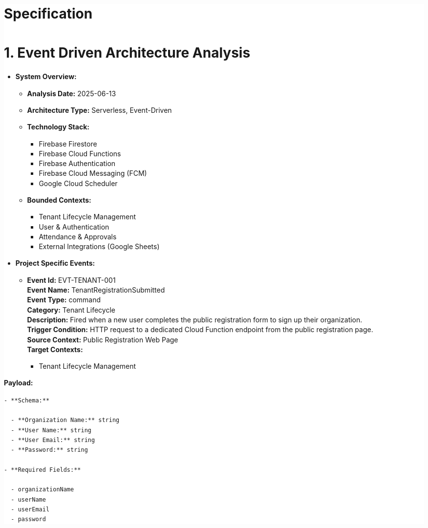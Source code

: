 # Specification

# 1. Event Driven Architecture Analysis

- **System Overview:**
  
  - **Analysis Date:** 2025-06-13
  - **Architecture Type:** Serverless, Event-Driven
  - **Technology Stack:**
    
    - Firebase Firestore
    - Firebase Cloud Functions
    - Firebase Authentication
    - Firebase Cloud Messaging (FCM)
    - Google Cloud Scheduler
    
  - **Bounded Contexts:**
    
    - Tenant Lifecycle Management
    - User & Authentication
    - Attendance & Approvals
    - External Integrations (Google Sheets)
    
  
- **Project Specific Events:**
  
  - **Event Id:** EVT-TENANT-001  
**Event Name:** TenantRegistrationSubmitted  
**Event Type:** command  
**Category:** Tenant Lifecycle  
**Description:** Fired when a new user completes the public registration form to sign up their organization.  
**Trigger Condition:** HTTP request to a dedicated Cloud Function endpoint from the public registration page.  
**Source Context:** Public Registration Web Page  
**Target Contexts:**
    
    - Tenant Lifecycle Management
    
**Payload:**
    
    - **Schema:**
      
      - **Organization Name:** string
      - **User Name:** string
      - **User Email:** string
      - **Password:** string
      
    - **Required Fields:**
      
      - organizationName
      - userName
      - userEmail
      - password
      